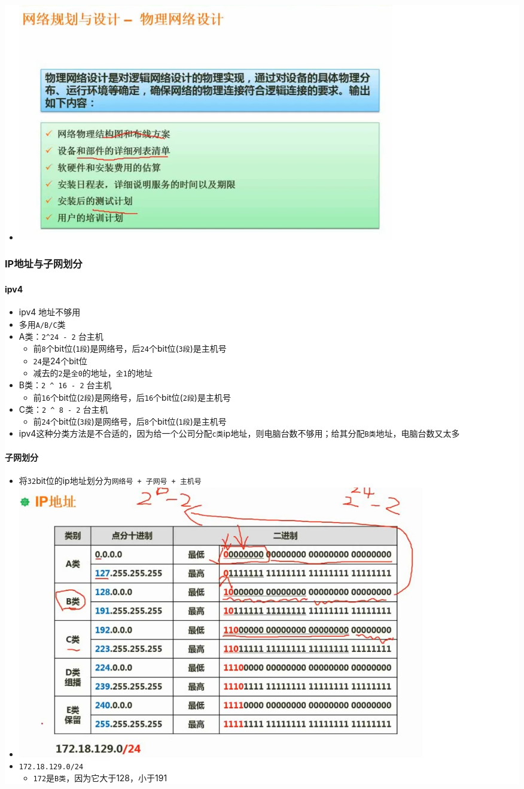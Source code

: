 - ![物理网络设计](../assets/软考/物理网络设计.PNG)
### IP地址与子网划分
#### ipv4
- ipv4 地址不够用
- 多用`A/B/C`类
- A类：`2^24 - 2` 台主机
  * 前`8`个bit位(`1段`)是网络号，后`24`个bit位(`3段`)是主机号
  * `24`是24个bit位
  * 减去的`2`是`全0`的地址，`全1`的地址
- B类：`2 ^ 16 - 2` 台主机
  * 前`16`个bit位(`2段`)是网络号，后`16`个bit位(`2段`)是主机号
- C类：`2 ^ 8 - 2` 台主机
  * 前`24`个bit位(`3段`)是网络号，后`8`个bit位(`1段`)是主机号
- ipv4这种分类方法是不合适的，因为给一个公司分配`c类`ip地址，则电脑台数不够用；给其分配`B类`地址，电脑台数又太多
#### 子网划分
- 将`32`bit位的ip地址划分为`网络号 + 子网号 + 主机号`
- ![ipv4.PNG](../assets/软考/ipv4.PNG)
- `172.18.129.0/24`
  * `172`是`B类`，因为它大于128，小于191